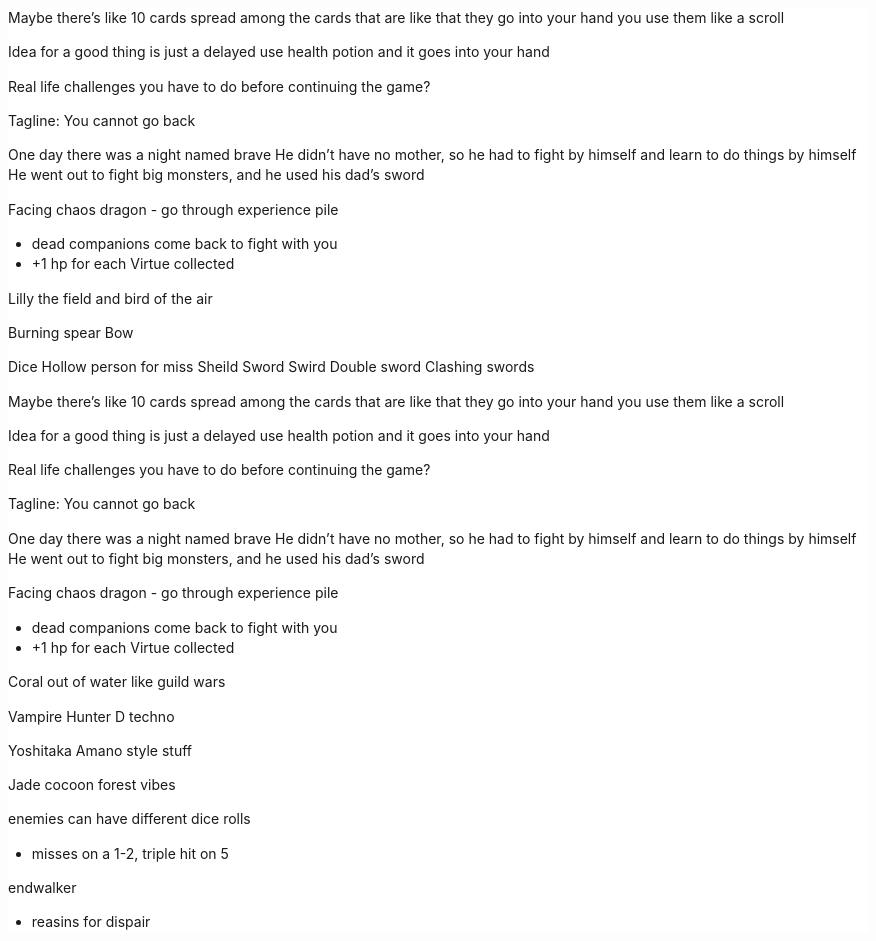 Maybe there’s like 10 cards spread among the cards that are like that they go into your hand you use them like a scroll

Idea for a good thing is just a delayed use health potion and it goes into your hand

Real life challenges you have to do before continuing the game?

Tagline: You cannot go back

One day there was a night named brave
He didn’t have no mother, so he had to fight by himself and learn to do things by himself
He went out to fight big monsters, and he used his dad’s sword

Facing chaos dragon - go through experience pile
- dead companions come back to fight with you
- +1 hp for each Virtue collected

Lilly the field and bird of the air

Burning spear
Bow

Dice
Hollow person for miss
Sheild
Sword
Swird
Double sword
Clashing swords

Maybe there’s like 10 cards spread among the cards that are like that they go into your hand you use them like a scroll

Idea for a good thing is just a delayed use health potion and it goes into your hand

Real life challenges you have to do before continuing the game?

Tagline: You cannot go back

One day there was a night named brave
He didn’t have no mother, so he had to fight by himself and learn to do things by himself
He went out to fight big monsters, and he used his dad’s sword

Facing chaos dragon - go through experience pile
- dead companions come back to fight with you
- +1 hp for each Virtue collected

Coral out of water like guild wars

Vampire Hunter D techno

Yoshitaka Amano style stuff

Jade cocoon forest vibes

enemies can have different dice rolls
- misses on a 1-2, triple hit on 5

endwalker
- reasins for dispair
